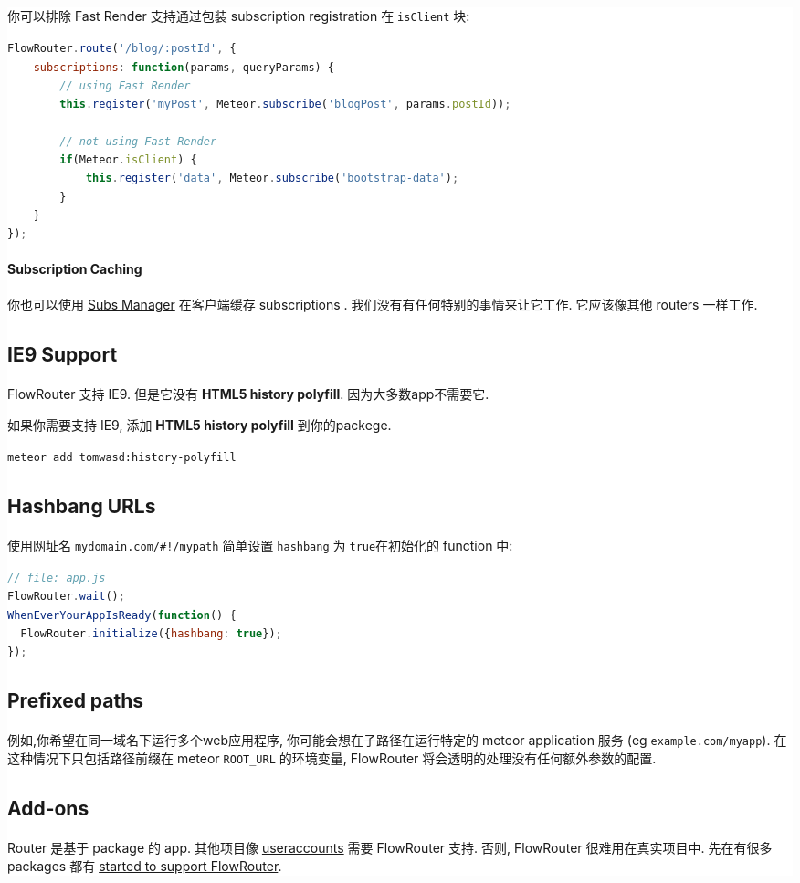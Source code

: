 你可以排除 Fast Render 支持通过包装 subscription registration 在 `isClient` 块:

```js
FlowRouter.route('/blog/:postId', {
    subscriptions: function(params, queryParams) {
        // using Fast Render
        this.register('myPost', Meteor.subscribe('blogPost', params.postId));

        // not using Fast Render
        if(Meteor.isClient) {
            this.register('data', Meteor.subscribe('bootstrap-data');
        }
    }
});
```

#### Subscription Caching

你也可以使用 [Subs Manager](https://github.com/meteorhacks/subs-manager) 在客户端缓存 subscriptions . 我们没有有任何特别的事情来让它工作. 它应该像其他 routers 一样工作.

## IE9 Support

FlowRouter 支持 IE9. 但是它没有 **HTML5 history polyfill**. 因为大多数app不需要它.

如果你需要支持 IE9, 添加 **HTML5 history polyfill** 到你的packege.

```shell
meteor add tomwasd:history-polyfill
```

## Hashbang URLs

使用网址名 `mydomain.com/#!/mypath` 简单设置 `hashbang` 为 `true`在初始化的 function 中:

```js
// file: app.js
FlowRouter.wait();
WhenEverYourAppIsReady(function() {
  FlowRouter.initialize({hashbang: true});
});
```

## Prefixed paths

例如,你希望在同一域名下运行多个web应用程序, 你可能会想在子路径在运行特定的 meteor application 服务 (eg `example.com/myapp`). 在这种情况下只包括路径前缀在 meteor `ROOT_URL` 的环境变量, FlowRouter 将会透明的处理没有任何额外参数的配置.

## Add-ons

Router 是基于 package 的 app. 其他项目像 [useraccounts](http://useraccounts.meteor.com/)  需要 FlowRouter 支持. 否则,  FlowRouter 很难用在真实项目中. 先在有很多 packages 都有 [started to support FlowRouter](https://kadira.io/blog/meteor/addon-packages-for-flowrouter).
